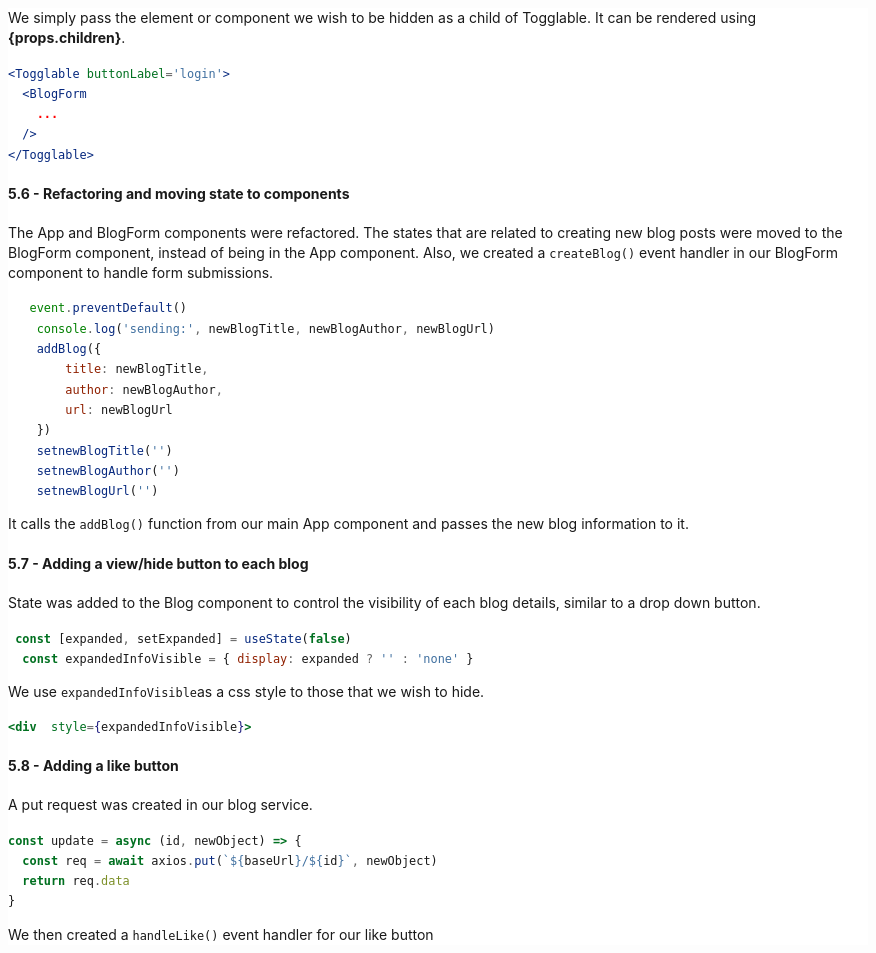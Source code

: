 We simply pass the element or component we wish to be hidden as a child of Togglable. It can be rendered using **{props.children}**.

```jsx
<Togglable buttonLabel='login'>
  <BlogForm
    ...
  />
</Togglable>
```
#### 5.6 - Refactoring and moving state to components
The App and BlogForm components were refactored. The states that are related to creating new blog posts were moved to the BlogForm component, instead of being in the App component. Also, we created a `createBlog()` event handler in our BlogForm component to handle form submissions.


```jsx
   event.preventDefault()
    console.log('sending:', newBlogTitle, newBlogAuthor, newBlogUrl)
    addBlog({
        title: newBlogTitle,
        author: newBlogAuthor,
        url: newBlogUrl
    })
    setnewBlogTitle('')
    setnewBlogAuthor('')
    setnewBlogUrl('')
```
It calls the `addBlog()` function from our main App component and passes the new blog information to it.

#### 5.7 - Adding a view/hide button to each blog
State was added to the Blog component to control the visibility of each blog details, similar to a drop down button.

```jsx
 const [expanded, setExpanded] = useState(false)
  const expandedInfoVisible = { display: expanded ? '' : 'none' }
```

We use `expandedInfoVisible`as a css style to those that we wish to hide.

```jsx
<div  style={expandedInfoVisible}>
```

#### 5.8 - Adding a like button
A put request was created in our blog service.

```jsx
const update = async (id, newObject) => {
  const req = await axios.put(`${baseUrl}/${id}`, newObject)
  return req.data
}
```
We then created a `handleLike()` event handler for our like button
